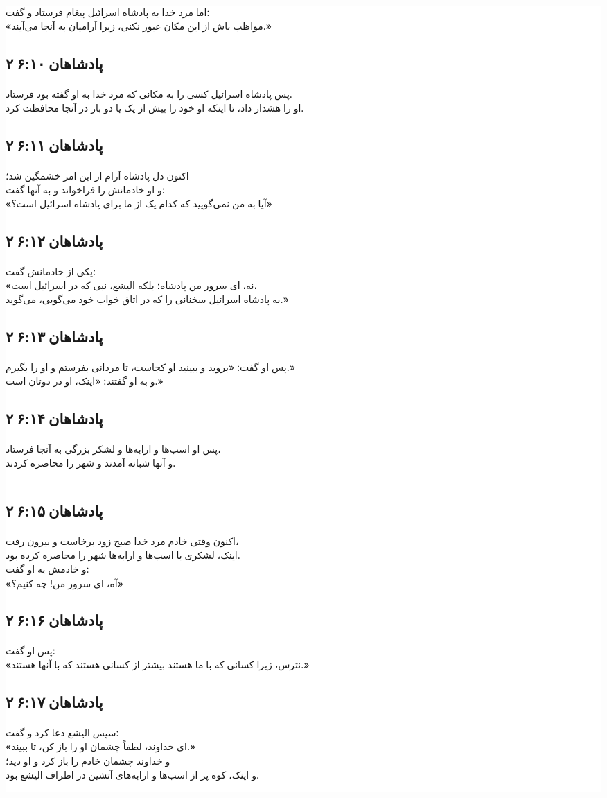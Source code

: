 اما مرد خدا به پادشاه اسرائیل پیغام فرستاد و گفت:  
«مواظب باش از این مکان عبور نکنی، زیرا آرامیان به آنجا می‌آیند.»

## ۲ پادشاهان ۶:۱۰

پس پادشاه اسرائیل کسی را به مکانی که مرد خدا به او گفته بود فرستاد.  
او را هشدار داد، تا اینکه او خود را بیش از یک یا دو بار در آنجا محافظت کرد.

## ۲ پادشاهان ۶:۱۱

اکنون دل پادشاه آرام از این امر خشمگین شد؛  
و او خادمانش را فراخواند و به آنها گفت:  
«آیا به من نمی‌گویید که کدام یک از ما برای پادشاه اسرائیل است؟»

## ۲ پادشاهان ۶:۱۲

یکی از خادمانش گفت:  
«نه، ای سرور من پادشاه؛ بلکه الیشع، نبی که در اسرائیل است،  
به پادشاه اسرائیل سخنانی را که در اتاق خواب خود می‌گویی، می‌گوید.»

## ۲ پادشاهان ۶:۱۳

پس او گفت: «بروید و ببینید او کجاست، تا مردانی بفرستم و او را بگیرم.»  
و به او گفتند: «اینک، او در دوتان است.»

## ۲ پادشاهان ۶:۱۴

پس او اسب‌ها و ارابه‌ها و لشکر بزرگی به آنجا فرستاد،  
و آنها شبانه آمدند و شهر را محاصره کردند.

---

## ۲ پادشاهان ۶:۱۵

اکنون وقتی خادم مرد خدا صبح زود برخاست و بیرون رفت،  
اینک، لشکری با اسب‌ها و ارابه‌ها شهر را محاصره کرده بود.  
و خادمش به او گفت:  
«آه، ای سرور من! چه کنیم؟»

## ۲ پادشاهان ۶:۱۶

پس او گفت:  
«نترس، زیرا کسانی که با ما هستند بیشتر از کسانی هستند که با آنها هستند.»

## ۲ پادشاهان ۶:۱۷

سپس الیشع دعا کرد و گفت:  
«ای خداوند، لطفاً چشمان او را باز کن، تا ببیند.»  
و خداوند چشمان خادم را باز کرد و او دید؛  
و اینک، کوه پر از اسب‌ها و ارابه‌های آتشین در اطراف الیشع بود.

---
